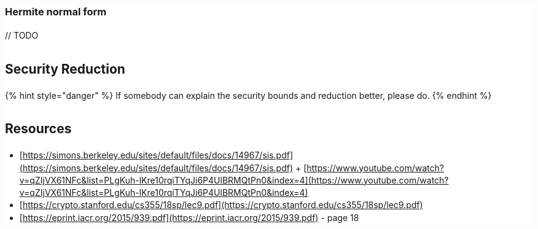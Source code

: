 
### Hermite normal form

// TODO

## Security Reduction

{% hint style="danger" %}
If somebody can explain the security bounds and reduction better, please do.
{% endhint %}

## Resources

* [https://simons.berkeley.edu/sites/default/files/docs/14967/sis.pdf](https://simons.berkeley.edu/sites/default/files/docs/14967/sis.pdf) + [https://www.youtube.com/watch?v=qZIjVX61NFc&list=PLgKuh-lKre10rqiTYqJi6P4UlBRMQtPn0&index=4](https://www.youtube.com/watch?v=qZIjVX61NFc&list=PLgKuh-lKre10rqiTYqJi6P4UlBRMQtPn0&index=4)
* [https://crypto.stanford.edu/cs355/18sp/lec9.pdf](https://crypto.stanford.edu/cs355/18sp/lec9.pdf)
* [https://eprint.iacr.org/2015/939.pdf](https://eprint.iacr.org/2015/939.pdf) - page 18

